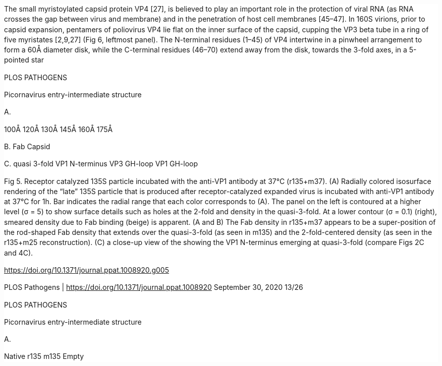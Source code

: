 The small myristoylated capsid protein VP4 [27], is believed to play an important role in the protection of viral RNA (as RNA crosses the gap between virus and membrane) and in the penetration of host cell membranes [45–47]. In 160S virions, prior to capsid expansion, pentamers of poliovirus VP4 lie flat on the inner surface of the capsid, cupping the VP3 beta tube in a ring of five myristates [2,9,27] (Fig 6, leftmost panel). The N-terminal residues (1–45) of VP4 intertwine in a pinwheel arrangement to form a 60Å diameter disk, while the C-terminal residues (46–70) extend away from the disk, towards the 3-fold axes, in a 5-pointed star

PLOS PATHOGENS

Picornavirus entry-intermediate structure

A.

100Å
120Å
130Å
145Å
160Å
175Å

B.
Fab
Capsid

C.
quasi 3-fold
VP1
N-terminus
VP3
GH-loop
VP1
GH-loop

Fig 5. Receptor catalyzed 135S particle incubated with the anti-VP1 antibody at 37°C (r135+m37). (A) Radially colored isosurface rendering of the “late” 135S particle that is produced after receptor-catalyzed expanded virus is incubated with anti-VP1 antibody at 37°C for 1h. Bar indicates the radial range that each color corresponds to (A). The panel on the left is contoured at a higher level (σ = 5) to show surface details such as holes at the 2-fold and density in the quasi-3-fold. At a lower contour (σ = 0.1) (right), smeared density due to Fab binding (beige) is apparent. (A and B) The Fab density in r135+m37 appears to be a super-position of the rod-shaped Fab density that extends over the quasi-3-fold (as seen in m135) and the 2-fold-centered density (as seen in the r135+m25 reconstruction). (C) a close-up view of the showing the VP1 N-terminus emerging at quasi-3-fold (compare Figs 2C and 4C).

https://doi.org/10.1371/journal.ppat.1008920.g005

PLOS Pathogens | https://doi.org/10.1371/journal.ppat.1008920 September 30, 2020 13/26

PLOS PATHOGENS

Picornavirus entry-intermediate structure

A.

Native          r135           m135           Empty
